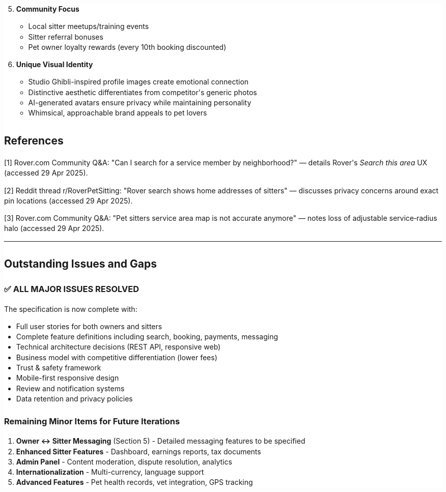 5. **Community Focus**
   - Local sitter meetups/training events
   - Sitter referral bonuses
   - Pet owner loyalty rewards (every 10th booking discounted)

6. **Unique Visual Identity**
   - Studio Ghibli-inspired profile images create emotional connection
   - Distinctive aesthetic differentiates from competitor's generic photos
   - AI-generated avatars ensure privacy while maintaining personality
   - Whimsical, approachable brand appeals to pet lovers



####


## References
[1] Rover.com Community Q&A: "Can I search for a service member by neighborhood?" — details Rover's *Search this area* UX (accessed 29 Apr 2025).

[2] Reddit thread r/RoverPetSitting: "Rover search shows home addresses of sitters" — discusses privacy concerns around exact pin locations (accessed 29 Apr 2025).

[3] Rover.com Community Q&A: "Pet sitters service area map is not accurate anymore" — notes loss of adjustable service‑radius halo (accessed 29 Apr 2025).

---

## Outstanding Issues and Gaps

### ✅ ALL MAJOR ISSUES RESOLVED

The specification is now complete with:
- Full user stories for both owners and sitters
- Complete feature definitions including search, booking, payments, messaging
- Technical architecture decisions (REST API, responsive web)
- Business model with competitive differentiation (lower fees)
- Trust & safety framework
- Mobile-first responsive design
- Review and notification systems
- Data retention and privacy policies

### Remaining Minor Items for Future Iterations

1. **Owner ↔ Sitter Messaging** (Section 5) - Detailed messaging features to be specified
2. **Enhanced Sitter Features** - Dashboard, earnings reports, tax documents
3. **Admin Panel** - Content moderation, dispute resolution, analytics
4. **Internationalization** - Multi-currency, language support
5. **Advanced Features** - Pet health records, vet integration, GPS tracking